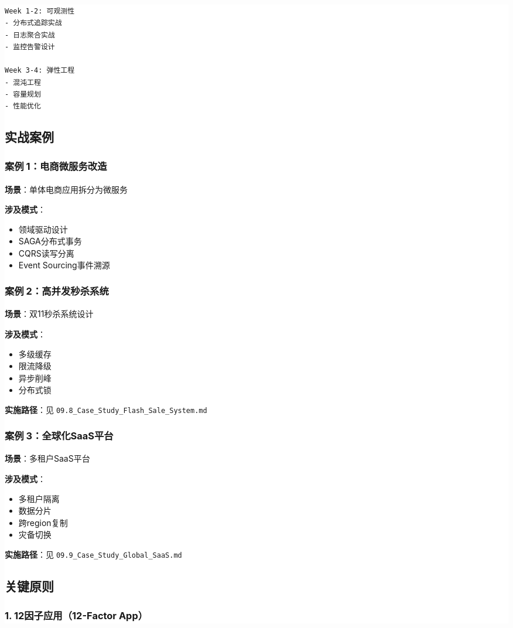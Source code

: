 ```
Week 1-2: 可观测性
- 分布式追踪实战
- 日志聚合实战
- 监控告警设计

Week 3-4: 弹性工程
- 混沌工程
- 容量规划
- 性能优化
```

## 实战案例

### 案例 1：电商微服务改造

**场景**：单体电商应用拆分为微服务

**涉及模式**：

- 领域驱动设计
- SAGA分布式事务
- CQRS读写分离
- Event Sourcing事件溯源

### 案例 2：高并发秒杀系统

**场景**：双11秒杀系统设计

**涉及模式**：

- 多级缓存
- 限流降级
- 异步削峰
- 分布式锁

**实施路径**：见 `09.8_Case_Study_Flash_Sale_System.md`

### 案例 3：全球化SaaS平台

**场景**：多租户SaaS平台

**涉及模式**：

- 多租户隔离
- 数据分片
- 跨region复制
- 灾备切换

**实施路径**：见 `09.9_Case_Study_Global_SaaS.md`

## 关键原则

### 1. 12因子应用（12-Factor App）
